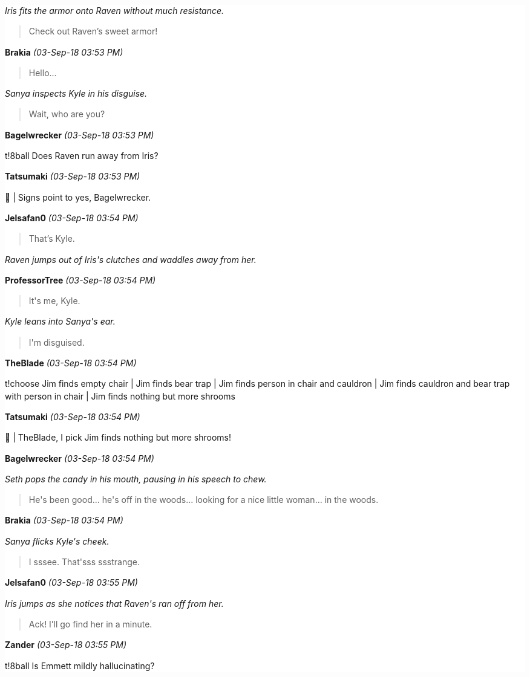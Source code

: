 _Iris fits the armor onto Raven without much resistance._

> Check out Raven’s sweet armor!

**Brakia** _(03-Sep-18 03:53 PM)_

> Hello...

_Sanya inspects Kyle in his disguise._

> Wait, who are you?

**Bagelwrecker** _(03-Sep-18 03:53 PM)_

t!8ball Does Raven run away from Iris?

**Tatsumaki** _(03-Sep-18 03:53 PM)_

🎱 | Signs point to yes, Bagelwrecker.

**Jelsafan0** _(03-Sep-18 03:54 PM)_

> That’s Kyle.

_Raven jumps out of Iris's clutches and waddles away from her._

**ProfessorTree** _(03-Sep-18 03:54 PM)_

> It's me, Kyle.

_Kyle leans into Sanya's ear._

> I'm disguised.

**TheBlade** _(03-Sep-18 03:54 PM)_

t!choose Jim finds empty chair | Jim finds bear trap | Jim finds person in chair and cauldron | Jim finds cauldron and bear trap with person in chair | Jim finds nothing but more shrooms

**Tatsumaki** _(03-Sep-18 03:54 PM)_

🤔 | TheBlade, I pick Jim finds nothing but more shrooms!

**Bagelwrecker** _(03-Sep-18 03:54 PM)_

_Seth pops the candy in his mouth, pausing in his speech to chew._

> He's been good... he's off in the woods... looking for a nice little woman... in the woods.

**Brakia** _(03-Sep-18 03:54 PM)_

_Sanya flicks Kyle's cheek._

> I sssee. That'sss ssstrange.

**Jelsafan0** _(03-Sep-18 03:55 PM)_

_Iris jumps as she notices that Raven's ran off from her._

> Ack! I’ll go find her in a minute.

**Zander** _(03-Sep-18 03:55 PM)_

t!8ball Is Emmett mildly hallucinating?
